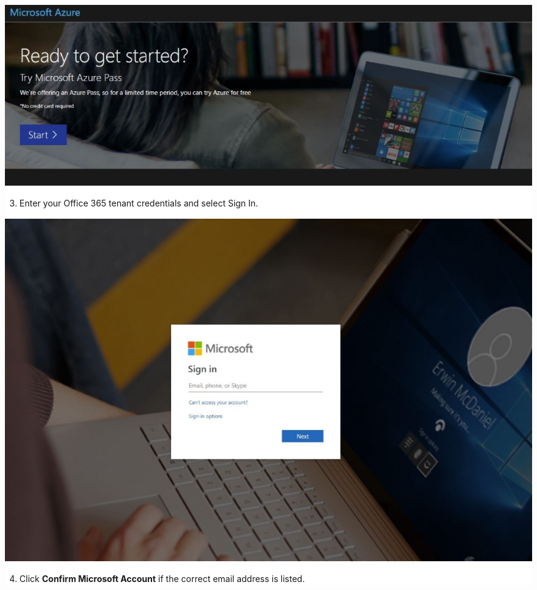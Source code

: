 ![screenshot showing redemption start button](./media/image4.jpeg)

3.  Enter your Office 365 tenant credentials and select Sign In.

![screenshot showing login form](./media/image5.jpeg)

4.  Click **Confirm Microsoft Account** if the correct email address is
    listed.
